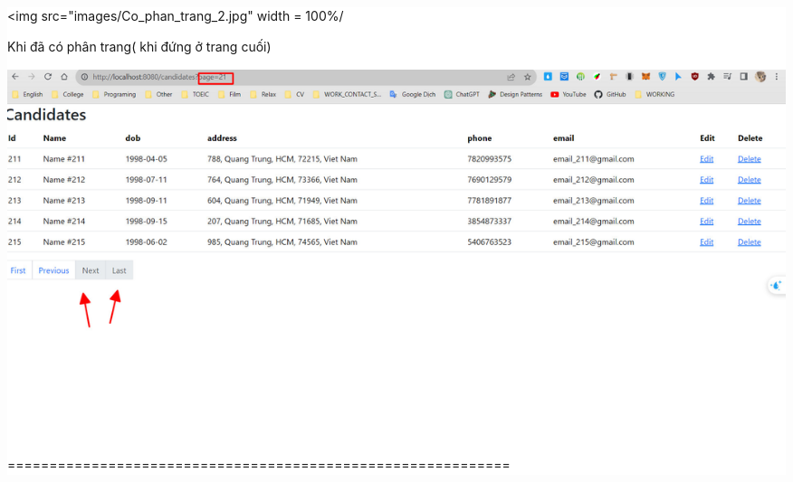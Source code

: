  <img src="images/Co_phan_trang_2.jpg" width = 100%/
<p>
  Khi đã có phân trang( khi đứng ở trang cuối)
</p>
 <img src="images/Co_phan_trang_3.jpg" width = 100%/
<p>
============================================================
</p>
